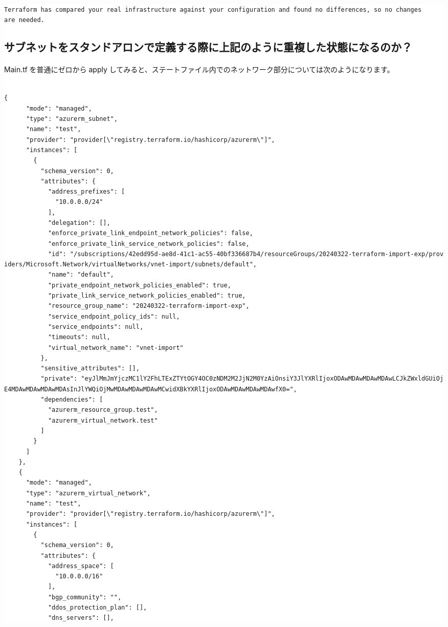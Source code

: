 ```
Terraform has compared your real infrastructure against your configuration and found no differences, so no changes   
are needed.

```

## サブネットをスタンドアロンで定義する際に上記のように重複した状態になるのか？
Main.tf を普通にゼロから apply してみると、ステートファイル内でのネットワーク部分については次のようになります。
```

{
	  "mode": "managed",
	  "type": "azurerm_subnet",
	  "name": "test",
	  "provider": "provider[\"registry.terraform.io/hashicorp/azurerm\"]",
	  "instances": [
		{
		  "schema_version": 0,
		  "attributes": {
			"address_prefixes": [
			  "10.0.0.0/24"
			],
			"delegation": [],
			"enforce_private_link_endpoint_network_policies": false,
			"enforce_private_link_service_network_policies": false,
			"id": "/subscriptions/42edd95d-ae8d-41c1-ac55-40bf336687b4/resourceGroups/20240322-terraform-import-exp/providers/Microsoft.Network/virtualNetworks/vnet-import/subnets/default",
			"name": "default",
			"private_endpoint_network_policies_enabled": true,
			"private_link_service_network_policies_enabled": true,
			"resource_group_name": "20240322-terraform-import-exp",
			"service_endpoint_policy_ids": null,
			"service_endpoints": null,
			"timeouts": null,
			"virtual_network_name": "vnet-import"
		  },
		  "sensitive_attributes": [],
		  "private": "eyJlMmJmYjczMC1lY2FhLTExZTYtOGY4OC0zNDM2M2JjN2M0YzAiOnsiY3JlYXRlIjoxODAwMDAwMDAwMDAwLCJkZWxldGUiOjE4MDAwMDAwMDAwMDAsInJlYWQiOjMwMDAwMDAwMDAwMCwidXBkYXRlIjoxODAwMDAwMDAwMDAwfX0=",
		  "dependencies": [
			"azurerm_resource_group.test",
			"azurerm_virtual_network.test"
		  ]
		}
	  ]
	},
	{
	  "mode": "managed",
	  "type": "azurerm_virtual_network",
	  "name": "test",
	  "provider": "provider[\"registry.terraform.io/hashicorp/azurerm\"]",
	  "instances": [
		{
		  "schema_version": 0,
		  "attributes": {
			"address_space": [
			  "10.0.0.0/16"
			],
			"bgp_community": "",
			"ddos_protection_plan": [],
			"dns_servers": [],
```